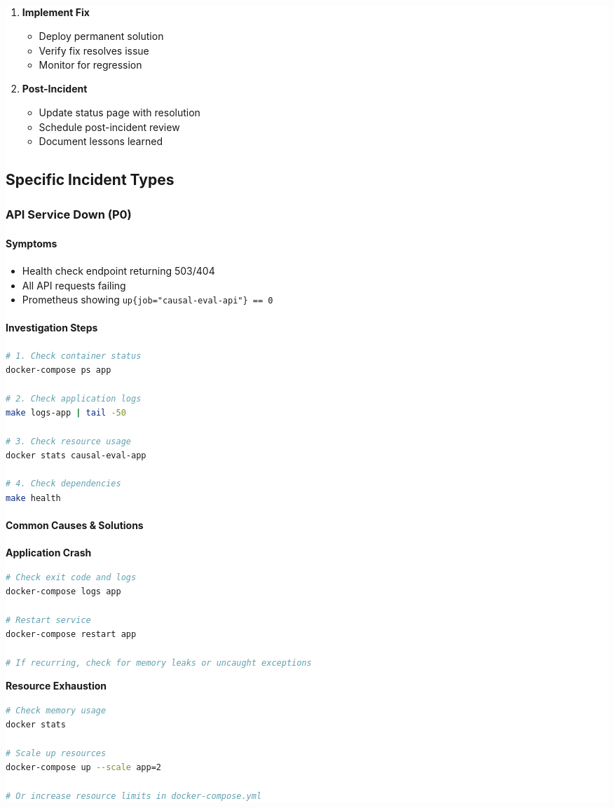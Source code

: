 1. **Implement Fix**
   - Deploy permanent solution
   - Verify fix resolves issue
   - Monitor for regression

2. **Post-Incident**
   - Update status page with resolution
   - Schedule post-incident review
   - Document lessons learned

## Specific Incident Types

### API Service Down (P0)

#### Symptoms
- Health check endpoint returning 503/404
- All API requests failing
- Prometheus showing `up{job="causal-eval-api"} == 0`

#### Investigation Steps
```bash
# 1. Check container status
docker-compose ps app

# 2. Check application logs
make logs-app | tail -50

# 3. Check resource usage
docker stats causal-eval-app

# 4. Check dependencies
make health
```

#### Common Causes & Solutions

**Application Crash**
```bash
# Check exit code and logs
docker-compose logs app

# Restart service
docker-compose restart app

# If recurring, check for memory leaks or uncaught exceptions
```

**Resource Exhaustion**
```bash
# Check memory usage
docker stats

# Scale up resources
docker-compose up --scale app=2

# Or increase resource limits in docker-compose.yml
```

